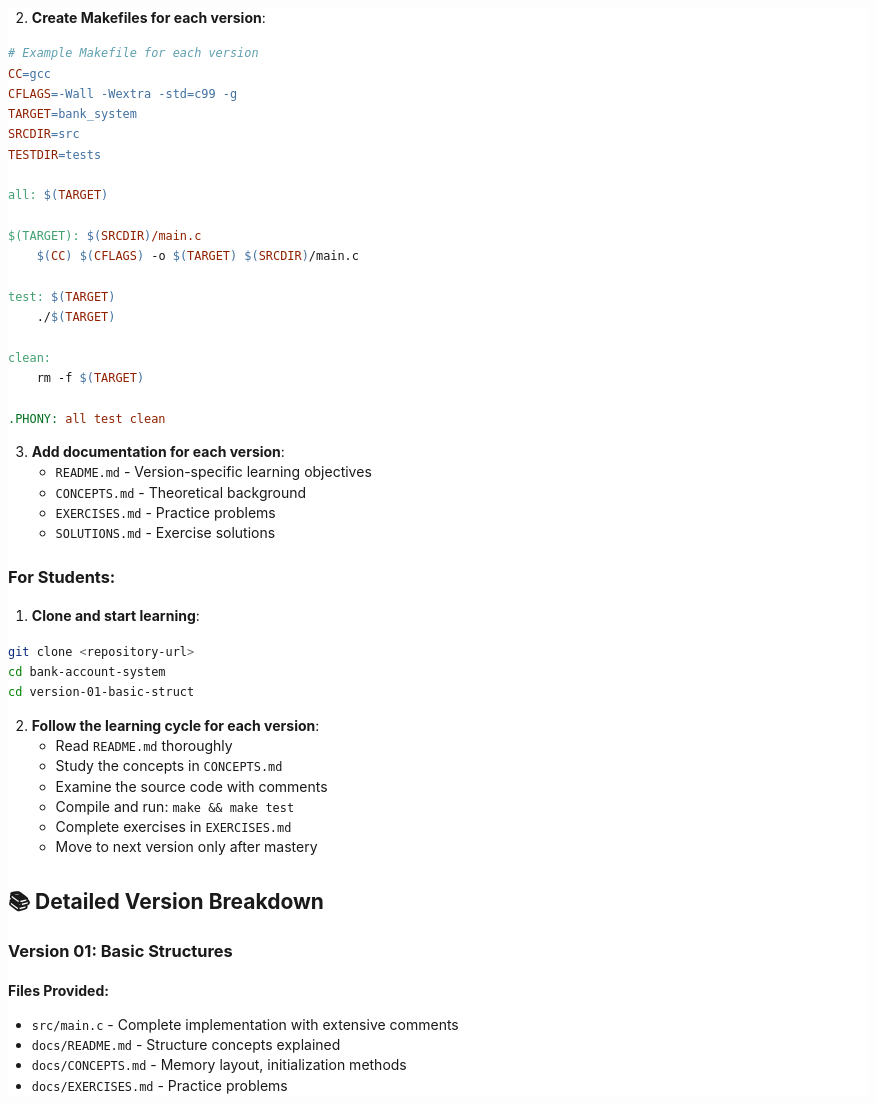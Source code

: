 2. **Create Makefiles for each version**:
```makefile
# Example Makefile for each version
CC=gcc
CFLAGS=-Wall -Wextra -std=c99 -g
TARGET=bank_system
SRCDIR=src
TESTDIR=tests

all: $(TARGET)

$(TARGET): $(SRCDIR)/main.c
	$(CC) $(CFLAGS) -o $(TARGET) $(SRCDIR)/main.c

test: $(TARGET)
	./$(TARGET)
	
clean:
	rm -f $(TARGET)
	
.PHONY: all test clean
```

3. **Add documentation for each version**:
   - `README.md` - Version-specific learning objectives
   - `CONCEPTS.md` - Theoretical background
   - `EXERCISES.md` - Practice problems
   - `SOLUTIONS.md` - Exercise solutions

### For Students:

1. **Clone and start learning**:
```bash
git clone <repository-url>
cd bank-account-system
cd version-01-basic-struct
```

2. **Follow the learning cycle for each version**:
   - Read `README.md` thoroughly
   - Study the concepts in `CONCEPTS.md`
   - Examine the source code with comments
   - Compile and run: `make && make test`
   - Complete exercises in `EXERCISES.md`
   - Move to next version only after mastery

## 📚 Detailed Version Breakdown

### Version 01: Basic Structures
**Files Provided:**
- `src/main.c` - Complete implementation with extensive comments
- `docs/README.md` - Structure concepts explained
- `docs/CONCEPTS.md` - Memory layout, initialization methods
- `docs/EXERCISES.md` - Practice problems
